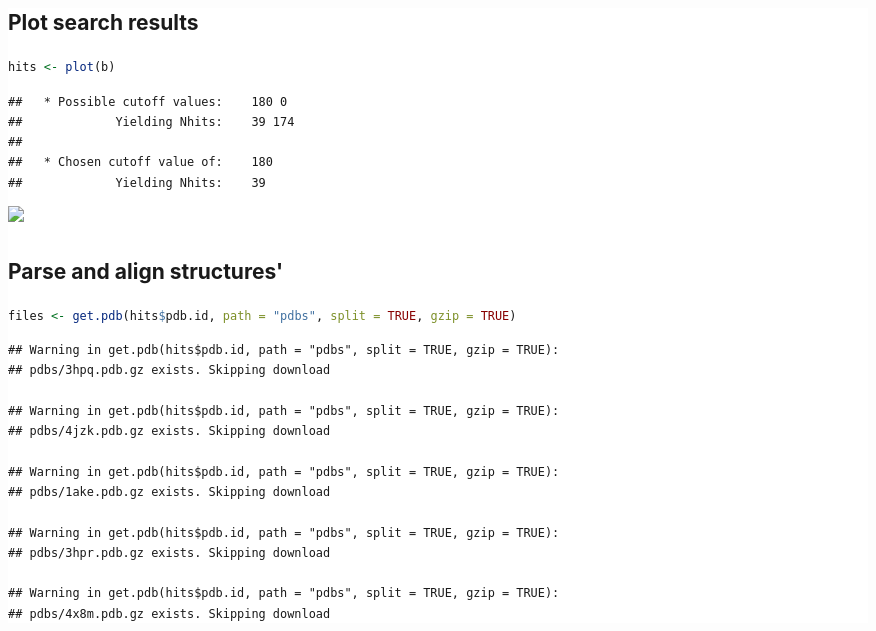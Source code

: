 Plot search results
-------------------

``` r
hits <- plot(b)
```

    ##   * Possible cutoff values:    180 0 
    ##             Yielding Nhits:    39 174 
    ## 
    ##   * Chosen cutoff value of:    180 
    ##             Yielding Nhits:    39

![](class11-section6_files/figure-markdown_github/unnamed-chunk-2-1.png)

Parse and align structures'
---------------------------

``` r
files <- get.pdb(hits$pdb.id, path = "pdbs", split = TRUE, gzip = TRUE)
```

    ## Warning in get.pdb(hits$pdb.id, path = "pdbs", split = TRUE, gzip = TRUE):
    ## pdbs/3hpq.pdb.gz exists. Skipping download

    ## Warning in get.pdb(hits$pdb.id, path = "pdbs", split = TRUE, gzip = TRUE):
    ## pdbs/4jzk.pdb.gz exists. Skipping download

    ## Warning in get.pdb(hits$pdb.id, path = "pdbs", split = TRUE, gzip = TRUE):
    ## pdbs/1ake.pdb.gz exists. Skipping download

    ## Warning in get.pdb(hits$pdb.id, path = "pdbs", split = TRUE, gzip = TRUE):
    ## pdbs/3hpr.pdb.gz exists. Skipping download

    ## Warning in get.pdb(hits$pdb.id, path = "pdbs", split = TRUE, gzip = TRUE):
    ## pdbs/4x8m.pdb.gz exists. Skipping download
